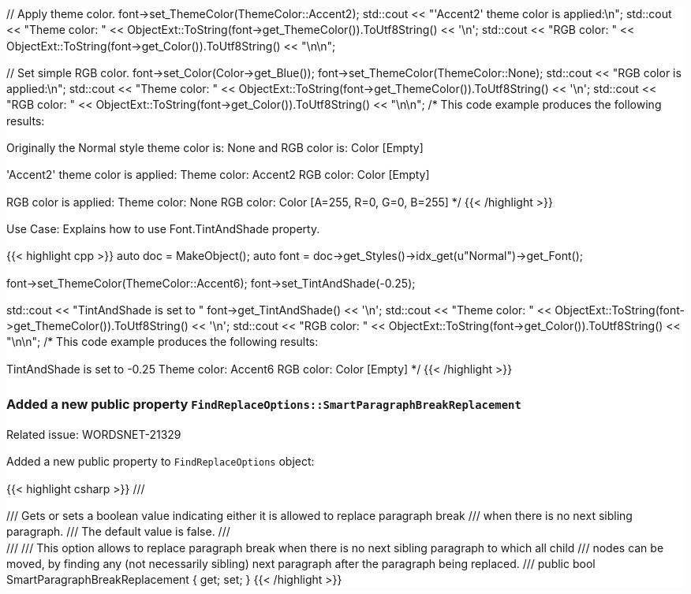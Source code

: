 // Apply theme color.
font->set_ThemeColor(ThemeColor::Accent2);
std::cout << "'Accent2' theme color is applied:\n";
std::cout << "Theme color: " << ObjectExt::ToString(font->get_ThemeColor()).ToUtf8String() << '\n';
std::cout << "RGB color: " << ObjectExt::ToString(font->get_Color()).ToUtf8String() << "\n\n";

// Set simple RGB color.
font->set_Color(Color->get_Blue());
font->set_ThemeColor(ThemeColor::None);
std::cout << "RGB color is applied:\n";
std::cout << "Theme color: " << ObjectExt::ToString(font->get_ThemeColor()).ToUtf8String() << '\n';
std::cout << "RGB color: " << ObjectExt::ToString(font->get_Color()).ToUtf8String() << "\n\n";
/*
This code example produces the following results:

Originally the Normal style theme color is: None and RGB color is: Color [Empty]

'Accent2' theme color is applied:
Theme color: Accent2
RGB color: Color [Empty]

RGB color is applied:
Theme color: None
RGB color: Color [A=255, R=0, G=0, B=255]
*/
{{< /highlight >}}

Use Case: Explains how to use Font.TintAndShade property.

{{< highlight cpp >}}
auto doc = MakeObject<Document>();
auto font = doc->get_Styles()->idx_get(u"Normal")->get_Font();

font->set_ThemeColor(ThemeColor::Accent6);
font->set_TintAndShade(-0.25);

std::cout << "TintAndShade is set to " font->get_TintAndShade() << '\n';
std::cout << "Theme color: " << ObjectExt::ToString(font->get_ThemeColor()).ToUtf8String() << '\n';
std::cout << "RGB color: " << ObjectExt::ToString(font->get_Color()).ToUtf8String() << "\n\n";
/*
This code example produces the following results:

TintAndShade is set to -0.25
Theme color: Accent6
RGB color: Color [Empty]
*/
{{< /highlight >}}

### Added a new public property `FindReplaceOptions::SmartParagraphBreakReplacement`

Related issue: WORDSNET-21329

Added a new public property to `FindReplaceOptions` object:

{{< highlight csharp >}}
/// <summary>
/// <para>Gets or sets a boolean value indicating either it is allowed to replace paragraph break
/// when there is no next sibling paragraph.</para>
/// <para>The default value is <c>false</c>.</para>
/// </summary>
/// <remarks>
/// This option allows to replace paragraph break when there is no next sibling paragraph to which all child
/// nodes can be moved, by finding any (not necessarily sibling) next paragraph after the paragraph being replaced.
/// </remarks>
public bool SmartParagraphBreakReplacement { get; set; }
{{< /highlight >}}